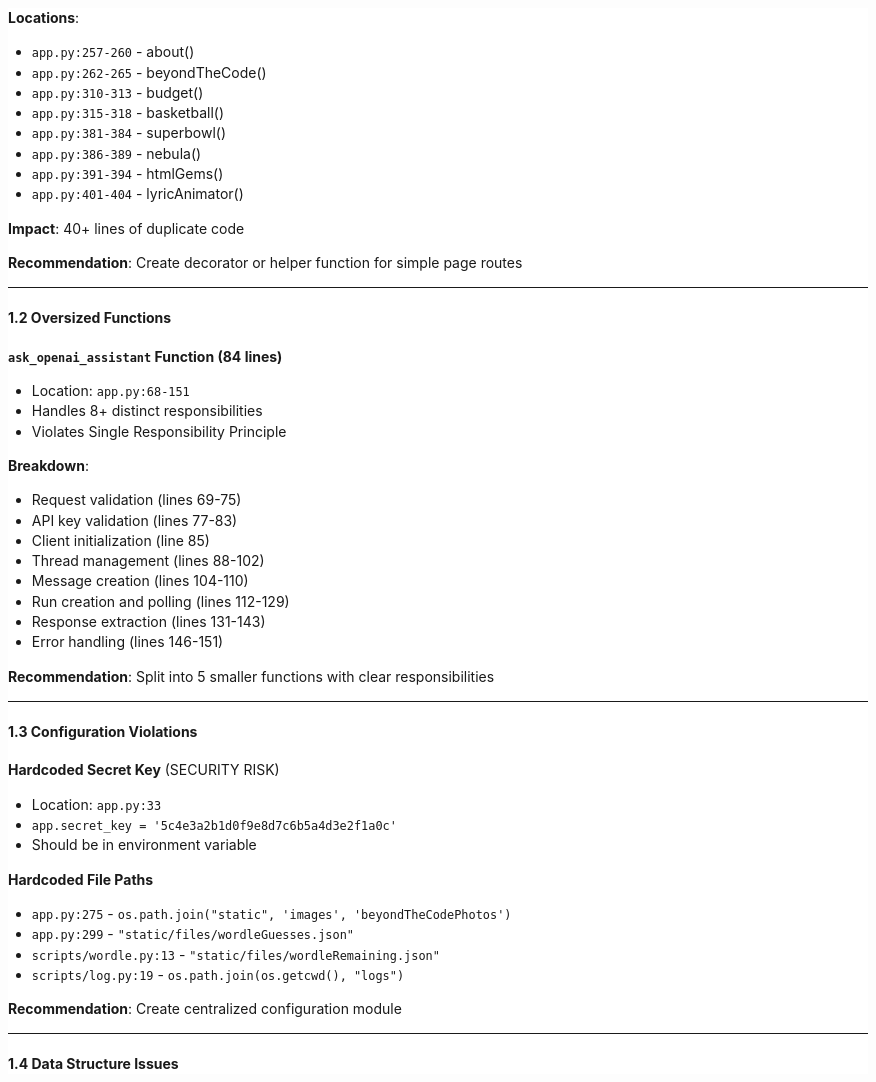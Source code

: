 **Locations**:
- `app.py:257-260` - about()
- `app.py:262-265` - beyondTheCode()
- `app.py:310-313` - budget()
- `app.py:315-318` - basketball()
- `app.py:381-384` - superbowl()
- `app.py:386-389` - nebula()
- `app.py:391-394` - htmlGems()
- `app.py:401-404` - lyricAnimator()

**Impact**: 40+ lines of duplicate code

**Recommendation**: Create decorator or helper function for simple page routes

---

#### 1.2 Oversized Functions

**`ask_openai_assistant` Function (84 lines)**
- Location: `app.py:68-151`
- Handles 8+ distinct responsibilities
- Violates Single Responsibility Principle

**Breakdown**:
- Request validation (lines 69-75)
- API key validation (lines 77-83)
- Client initialization (line 85)
- Thread management (lines 88-102)
- Message creation (lines 104-110)
- Run creation and polling (lines 112-129)
- Response extraction (lines 131-143)
- Error handling (lines 146-151)

**Recommendation**: Split into 5 smaller functions with clear responsibilities

---

#### 1.3 Configuration Violations

**Hardcoded Secret Key** (SECURITY RISK)
- Location: `app.py:33`
- `app.secret_key = '5c4e3a2b1d0f9e8d7c6b5a4d3e2f1a0c'`
- Should be in environment variable

**Hardcoded File Paths**
- `app.py:275` - `os.path.join("static", 'images', 'beyondTheCodePhotos')`
- `app.py:299` - `"static/files/wordleGuesses.json"`
- `scripts/wordle.py:13` - `"static/files/wordleRemaining.json"`
- `scripts/log.py:19` - `os.path.join(os.getcwd(), "logs")`

**Recommendation**: Create centralized configuration module

---

#### 1.4 Data Structure Issues

